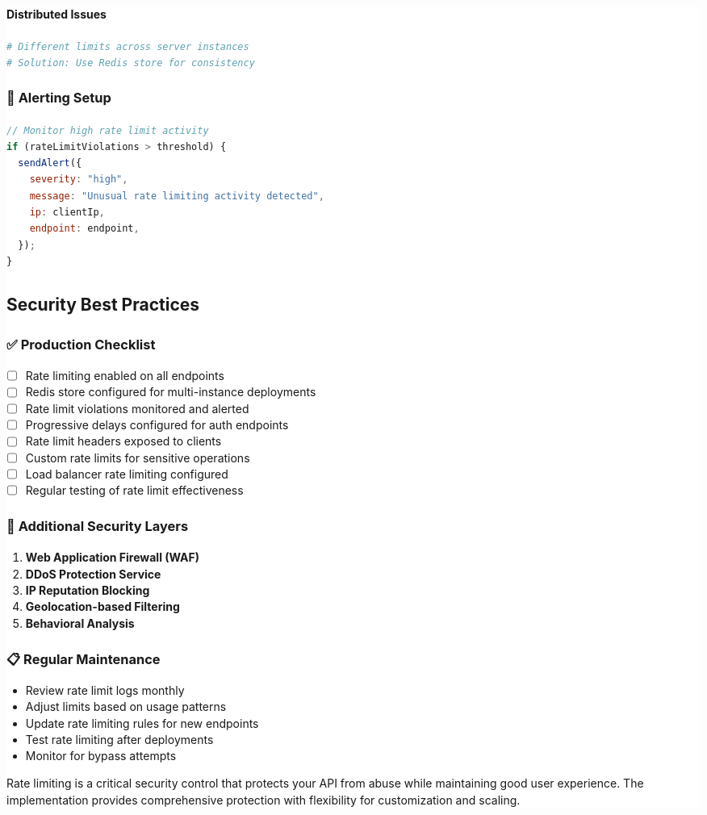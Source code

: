 #### Distributed Issues

```bash
# Different limits across server instances
# Solution: Use Redis store for consistency
```

### 🚨 **Alerting Setup**

```javascript
// Monitor high rate limit activity
if (rateLimitViolations > threshold) {
  sendAlert({
    severity: "high",
    message: "Unusual rate limiting activity detected",
    ip: clientIp,
    endpoint: endpoint,
  });
}
```

## Security Best Practices

### ✅ **Production Checklist**

- [ ] Rate limiting enabled on all endpoints
- [ ] Redis store configured for multi-instance deployments
- [ ] Rate limit violations monitored and alerted
- [ ] Progressive delays configured for auth endpoints
- [ ] Rate limit headers exposed to clients
- [ ] Custom rate limits for sensitive operations
- [ ] Load balancer rate limiting configured
- [ ] Regular testing of rate limit effectiveness

### 🔐 **Additional Security Layers**

1. **Web Application Firewall (WAF)**
2. **DDoS Protection Service**
3. **IP Reputation Blocking**
4. **Geolocation-based Filtering**
5. **Behavioral Analysis**

### 📋 **Regular Maintenance**

- Review rate limit logs monthly
- Adjust limits based on usage patterns
- Update rate limiting rules for new endpoints
- Test rate limiting after deployments
- Monitor for bypass attempts

Rate limiting is a critical security control that protects your API from abuse while maintaining good user experience. The implementation provides comprehensive protection with flexibility for customization and scaling.
